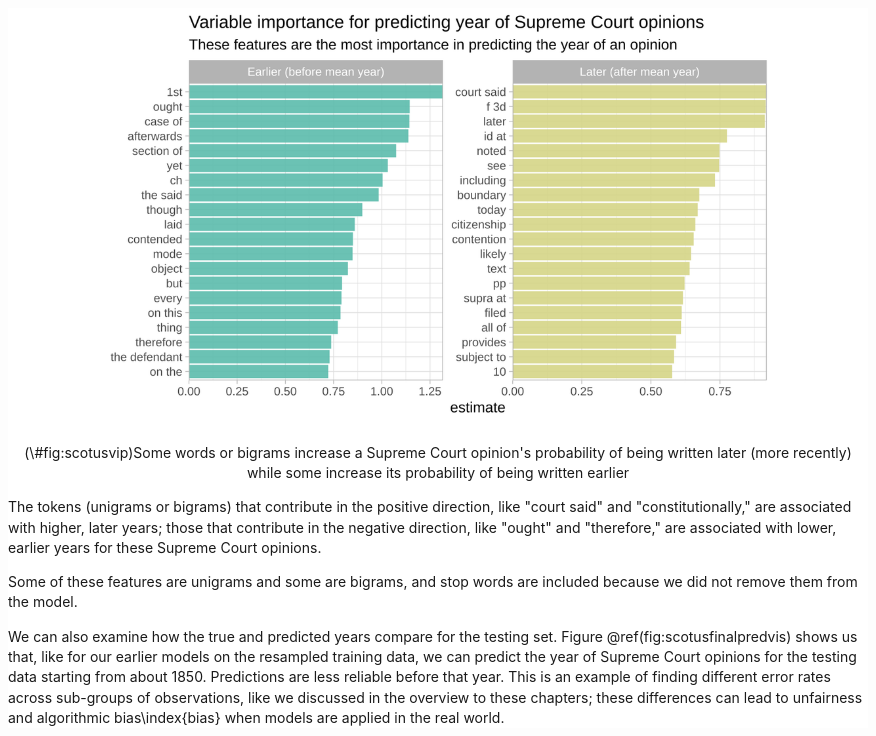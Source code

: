 <div class="figure" style="text-align: center">
<img src="06_ml_regression_files/figure-html/scotusvip-1.svg" alt="Some words or bigrams increase a Supreme Court opinion's probability of being written later (more recently) while some increase its probability of being written earlier" width="672" />
<p class="caption">(\#fig:scotusvip)Some words or bigrams increase a Supreme Court opinion's probability of being written later (more recently) while some increase its probability of being written earlier</p>
</div>



The tokens (unigrams or bigrams) that contribute in the positive direction, like "court said" and "constitutionally," are associated with higher, later years; those that contribute in the negative direction, like "ought" and "therefore," are associated with lower, earlier years for these Supreme Court opinions.

<div class="rmdnote">
<p>Some of these features are unigrams and some are bigrams, and stop words are included because we did not remove them from the model.</p>
</div>

We can also examine how the true and predicted years compare for the testing set. Figure \@ref(fig:scotusfinalpredvis) shows us that, like for our earlier models on the resampled training data, we can predict the year of Supreme Court opinions for the testing data starting from about 1850. Predictions are less reliable before that year. This is an example of finding different error rates across sub-groups of observations, like we discussed in the overview to these chapters; these differences can lead to unfairness and algorithmic bias\index{bias} when models are applied in the real world.

